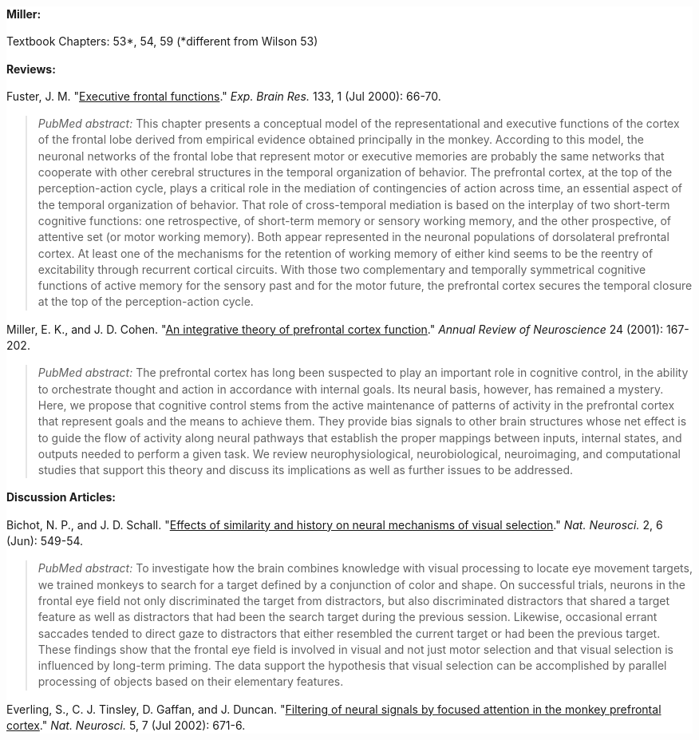 **Miller:**

Textbook Chapters: 53\*, 54, 59 (\*different from Wilson 53)

**Reviews:**

Fuster, J. M. "[Executive frontal functions](http://www.ncbi.nlm.nih.gov/entrez/query.fcgi?cmd=Retrieve&db=PubMed&dopt=Citation&list_uids=10933211)." _Exp. Brain Res._ 133, 1 (Jul 2000): 66-70.

> _PubMed abstract:_ This chapter presents a conceptual model of the representational and executive functions of the cortex of the frontal lobe derived from empirical evidence obtained principally in the monkey. According to this model, the neuronal networks of the frontal lobe that represent motor or executive memories are probably the same networks that cooperate with other cerebral structures in the temporal organization of behavior. The prefrontal cortex, at the top of the perception-action cycle, plays a critical role in the mediation of contingencies of action across time, an essential aspect of the temporal organization of behavior. That role of cross-temporal mediation is based on the interplay of two short-term cognitive functions: one retrospective, of short-term memory or sensory working memory, and the other prospective, of attentive set (or motor working memory). Both appear represented in the neuronal populations of dorsolateral prefrontal cortex. At least one of the mechanisms for the retention of working memory of either kind seems to be the reentry of excitability through recurrent cortical circuits. With those two complementary and temporally symmetrical cognitive functions of active memory for the sensory past and for the motor future, the prefrontal cortex secures the temporal closure at the top of the perception-action cycle.

Miller, E. K., and J. D. Cohen. "[An integrative theory of prefrontal cortex function](http://www.ncbi.nlm.nih.gov/entrez/query.fcgi?cmd=Retrieve&db=PubMed&dopt=Citation&list_uids=11283309)." _Annual Review of Neuroscience_ 24 (2001): 167-202.

> _PubMed abstract:_ The prefrontal cortex has long been suspected to play an important role in cognitive control, in the ability to orchestrate thought and action in accordance with internal goals. Its neural basis, however, has remained a mystery. Here, we propose that cognitive control stems from the active maintenance of patterns of activity in the prefrontal cortex that represent goals and the means to achieve them. They provide bias signals to other brain structures whose net effect is to guide the flow of activity along neural pathways that establish the proper mappings between inputs, internal states, and outputs needed to perform a given task. We review neurophysiological, neurobiological, neuroimaging, and computational studies that support this theory and discuss its implications as well as further issues to be addressed.

**Discussion Articles:**

Bichot, N. P., and J. D. Schall. "[Effects of similarity and history on neural mechanisms of visual selection](http://www.ncbi.nlm.nih.gov/entrez/query.fcgi?cmd=Retrieve&db=PubMed&dopt=Citation&list_uids=10448220)." _Nat. Neurosci._ 2, 6 (Jun): 549-54.

> _PubMed abstract:_ To investigate how the brain combines knowledge with visual processing to locate eye movement targets, we trained monkeys to search for a target defined by a conjunction of color and shape. On successful trials, neurons in the frontal eye field not only discriminated the target from distractors, but also discriminated distractors that shared a target feature as well as distractors that had been the search target during the previous session. Likewise, occasional errant saccades tended to direct gaze to distractors that either resembled the current target or had been the previous target. These findings show that the frontal eye field is involved in visual and not just motor selection and that visual selection is influenced by long-term priming. The data support the hypothesis that visual selection can be accomplished by parallel processing of objects based on their elementary features.

Everling, S., C. J. Tinsley, D. Gaffan, and J. Duncan. "[Filtering of neural signals by focused attention in the monkey prefrontal cortex](http://www.ncbi.nlm.nih.gov/entrez/query.fcgi?cmd=Retrieve&db=PubMed&dopt=Citation&list_uids=12068302)." _Nat. Neurosci._ 5, 7 (Jul 2002): 671-6.
